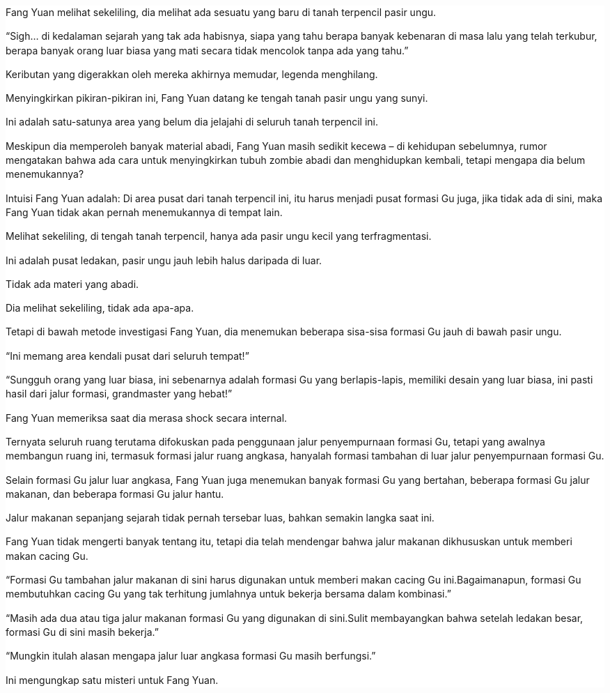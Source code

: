 Fang Yuan melihat sekeliling, dia melihat ada sesuatu yang baru di tanah terpencil pasir ungu.

“Sigh… di kedalaman sejarah yang tak ada habisnya, siapa yang tahu berapa banyak kebenaran di masa lalu yang telah terkubur, berapa banyak orang luar biasa yang mati secara tidak mencolok tanpa ada yang tahu.”

Keributan yang digerakkan oleh mereka akhirnya memudar, legenda menghilang.

Menyingkirkan pikiran-pikiran ini, Fang Yuan datang ke tengah tanah pasir ungu yang sunyi.

Ini adalah satu-satunya area yang belum dia jelajahi di seluruh tanah terpencil ini.

Meskipun dia memperoleh banyak material abadi, Fang Yuan masih sedikit kecewa – di kehidupan sebelumnya, rumor mengatakan bahwa ada cara untuk menyingkirkan tubuh zombie abadi dan menghidupkan kembali, tetapi mengapa dia belum menemukannya?

Intuisi Fang Yuan adalah: Di area pusat dari tanah terpencil ini, itu harus menjadi pusat formasi Gu juga, jika tidak ada di sini, maka Fang Yuan tidak akan pernah menemukannya di tempat lain.

Melihat sekeliling, di tengah tanah terpencil, hanya ada pasir ungu kecil yang terfragmentasi.

Ini adalah pusat ledakan, pasir ungu jauh lebih halus daripada di luar.

Tidak ada materi yang abadi.

Dia melihat sekeliling, tidak ada apa-apa.

Tetapi di bawah metode investigasi Fang Yuan, dia menemukan beberapa sisa-sisa formasi Gu jauh di bawah pasir ungu.

“Ini memang area kendali pusat dari seluruh tempat!”

“Sungguh orang yang luar biasa, ini sebenarnya adalah formasi Gu yang berlapis-lapis, memiliki desain yang luar biasa, ini pasti hasil dari jalur formasi, grandmaster yang hebat!”

Fang Yuan memeriksa saat dia merasa shock secara internal.



Ternyata seluruh ruang terutama difokuskan pada penggunaan jalur penyempurnaan formasi Gu, tetapi yang awalnya membangun ruang ini, termasuk formasi jalur ruang angkasa, hanyalah formasi tambahan di luar jalur penyempurnaan formasi Gu.

Selain formasi Gu jalur luar angkasa, Fang Yuan juga menemukan banyak formasi Gu yang bertahan, beberapa formasi Gu jalur makanan, dan beberapa formasi Gu jalur hantu.

Jalur makanan sepanjang sejarah tidak pernah tersebar luas, bahkan semakin langka saat ini.

Fang Yuan tidak mengerti banyak tentang itu, tetapi dia telah mendengar bahwa jalur makanan dikhususkan untuk memberi makan cacing Gu.

“Formasi Gu tambahan jalur makanan di sini harus digunakan untuk memberi makan cacing Gu ini.Bagaimanapun, formasi Gu membutuhkan cacing Gu yang tak terhitung jumlahnya untuk bekerja bersama dalam kombinasi.”

“Masih ada dua atau tiga jalur makanan formasi Gu yang digunakan di sini.Sulit membayangkan bahwa setelah ledakan besar, formasi Gu di sini masih bekerja.”

“Mungkin itulah alasan mengapa jalur luar angkasa formasi Gu masih berfungsi.”

Ini mengungkap satu misteri untuk Fang Yuan.
